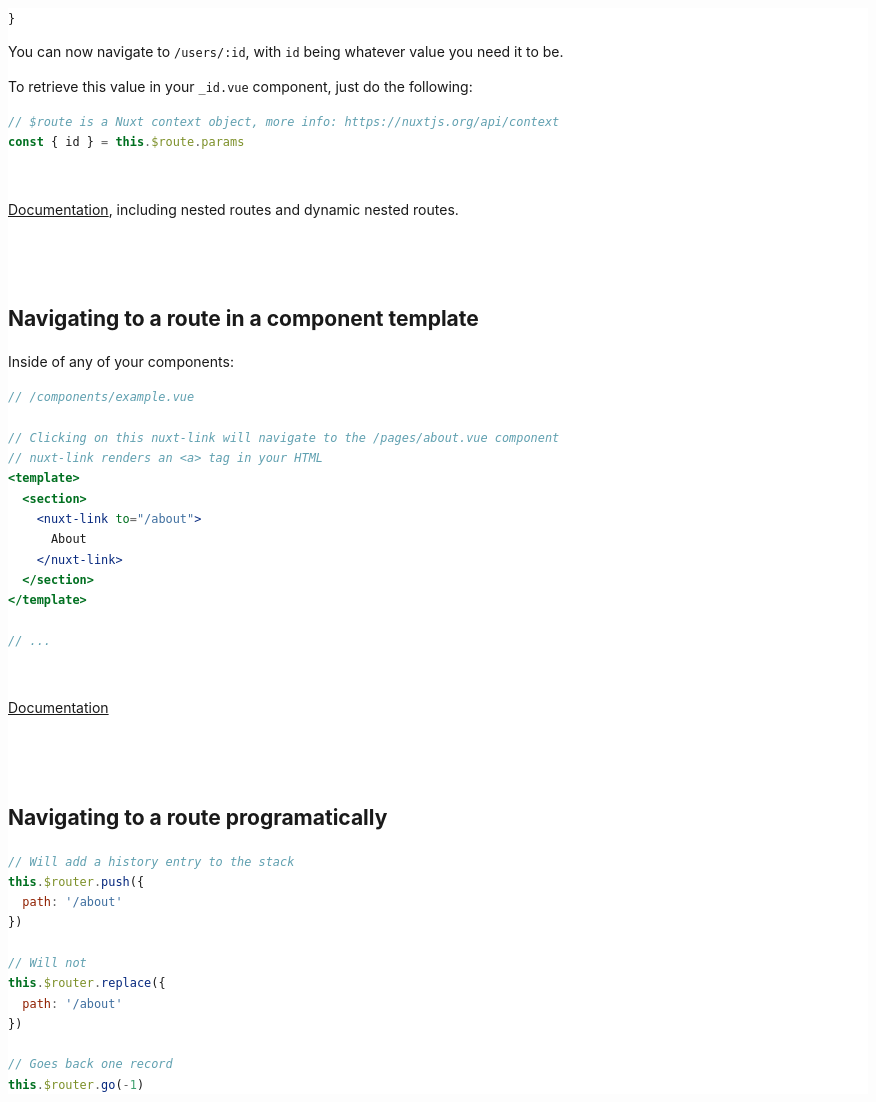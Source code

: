 ```js
}
```

You can now navigate to `/users/:id`, with `id` being whatever value you need it to be.

To retrieve this value in your `_id.vue` component, just do the following:

```js
// $route is a Nuxt context object, more info: https://nuxtjs.org/api/context
const { id } = this.$route.params
```

<br>

[Documentation](https://nuxtjs.org/guide/routing#dynamic-routes), including nested routes and dynamic nested routes.

<a name="navigating-route"></a>

<br><br>

## Navigating to a route in a component template

Inside of any of your components:

```jsx
// /components/example.vue

// Clicking on this nuxt-link will navigate to the /pages/about.vue component
// nuxt-link renders an <a> tag in your HTML
<template>
  <section>    
    <nuxt-link to="/about">
      About
    </nuxt-link>
  </section>
</template>

// ...
```

<br>

[Documentation](https://nuxtjs.org/api/components-nuxt-link#the-lt-nuxt-link-gt-component)


<a name="navigating-route-prog"></a>

<br><br>

## Navigating to a route programatically

```js
// Will add a history entry to the stack
this.$router.push({
  path: '/about'
})

// Will not
this.$router.replace({
  path: '/about'
})

// Goes back one record
this.$router.go(-1)
```
